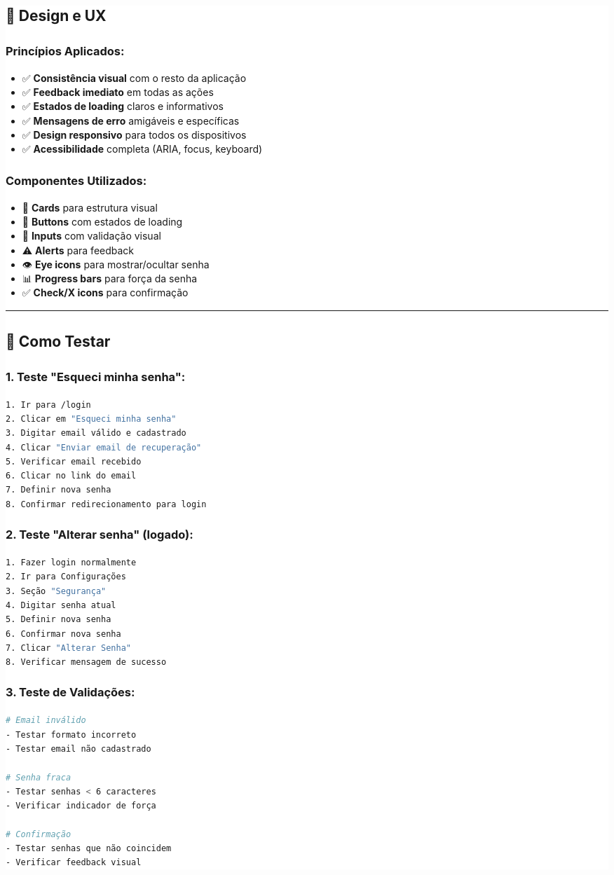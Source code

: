
## 🎨 Design e UX

### **Princípios Aplicados:**
- ✅ **Consistência visual** com o resto da aplicação
- ✅ **Feedback imediato** em todas as ações
- ✅ **Estados de loading** claros e informativos
- ✅ **Mensagens de erro** amigáveis e específicas
- ✅ **Design responsivo** para todos os dispositivos
- ✅ **Acessibilidade** completa (ARIA, focus, keyboard)

### **Componentes Utilizados:**
- 🎯 **Cards** para estrutura visual
- 🔘 **Buttons** com estados de loading
- 📝 **Inputs** com validação visual
- ⚠️ **Alerts** para feedback
- 👁️ **Eye icons** para mostrar/ocultar senha
- 📊 **Progress bars** para força da senha
- ✅ **Check/X icons** para confirmação

---

## 🧪 Como Testar

### **1. Teste "Esqueci minha senha":**
```bash
1. Ir para /login
2. Clicar em "Esqueci minha senha"
3. Digitar email válido e cadastrado
4. Clicar "Enviar email de recuperação"
5. Verificar email recebido
6. Clicar no link do email
7. Definir nova senha
8. Confirmar redirecionamento para login
```

### **2. Teste "Alterar senha" (logado):**
```bash
1. Fazer login normalmente
2. Ir para Configurações
3. Seção "Segurança"
4. Digitar senha atual
5. Definir nova senha
6. Confirmar nova senha
7. Clicar "Alterar Senha"
8. Verificar mensagem de sucesso
```

### **3. Teste de Validações:**
```bash
# Email inválido
- Testar formato incorreto
- Testar email não cadastrado

# Senha fraca
- Testar senhas < 6 caracteres
- Verificar indicador de força

# Confirmação
- Testar senhas que não coincidem
- Verificar feedback visual

```